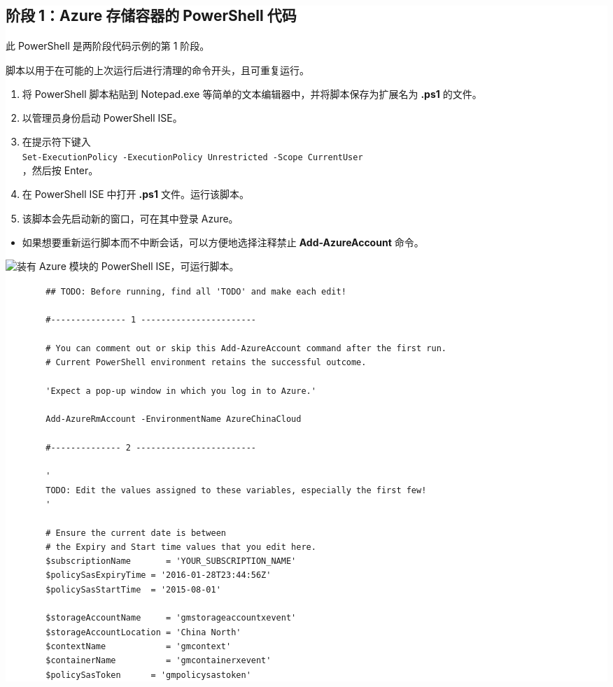 ## 阶段 1：Azure 存储容器的 PowerShell 代码

此 PowerShell 是两阶段代码示例的第 1 阶段。

脚本以用于在可能的上次运行后进行清理的命令开头，且可重复运行。

1. 将 PowerShell 脚本粘贴到 Notepad.exe 等简单的文本编辑器中，并将脚本保存为扩展名为 **.ps1** 的文件。

2. 以管理员身份启动 PowerShell ISE。

3. 在提示符下键入 <br/>`Set-ExecutionPolicy -ExecutionPolicy Unrestricted -Scope CurrentUser`<br/>，然后按 Enter。

4. 在 PowerShell ISE 中打开 **.ps1** 文件。运行该脚本。

5. 该脚本会先启动新的窗口，可在其中登录 Azure。
 - 如果想要重新运行脚本而不中断会话，可以方便地选择注释禁止 **Add-AzureAccount** 命令。

![装有 Azure 模块的 PowerShell ISE，可运行脚本。][30_powershell_ise]

			## TODO: Before running, find all 'TODO' and make each edit!
			
			#--------------- 1 -----------------------
			
			# You can comment out or skip this Add-AzureAccount command after the first run.
			# Current PowerShell environment retains the successful outcome.
			
			'Expect a pop-up window in which you log in to Azure.'
			
			Add-AzureRmAccount -EnvironmentName AzureChinaCloud
			
			#-------------- 2 ------------------------
			
			'
			TODO: Edit the values assigned to these variables, especially the first few!
			'
			
			# Ensure the current date is between
			# the Expiry and Start time values that you edit here.
			$subscriptionName       = 'YOUR_SUBSCRIPTION_NAME'
			$policySasExpiryTime = '2016-01-28T23:44:56Z'
			$policySasStartTime  = '2015-08-01'
			
			$storageAccountName     = 'gmstorageaccountxevent'
			$storageAccountLocation = 'China North'
			$contextName            = 'gmcontext'
			$containerName          = 'gmcontainerxevent'
			$policySasToken      = 'gmpolicysastoken'
			

[30_powershell_ise]: ./media/sql-database-xevent-code-event-file/event-file-powershell-ise-b30.png